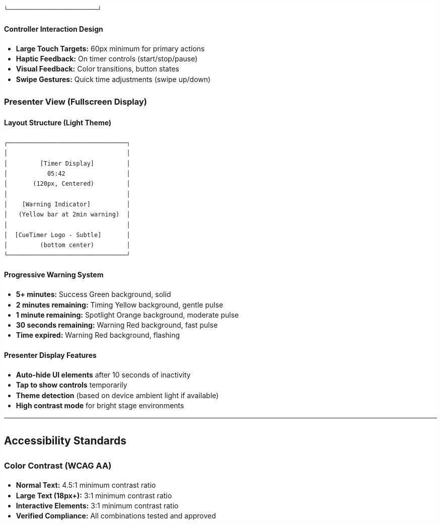 ```
└─────────────────────────┘
```

#### Controller Interaction Design

- **Large Touch Targets:** 60px minimum for primary actions
- **Haptic Feedback:** On timer controls (start/stop/pause)
- **Visual Feedback:** Color transitions, button states
- **Swipe Gestures:** Quick time adjustments (swipe up/down)

### Presenter View (Fullscreen Display)

#### Layout Structure (Light Theme)

```
┌─────────────────────────────────┐
│                                 │
│         [Timer Display]         │
│           05:42                 │
│       (120px, Centered)         │
│                                 │
│    [Warning Indicator]          │
│   (Yellow bar at 2min warning)  │
│                                 │
│  [CueTimer Logo - Subtle]       │
│         (bottom center)         │
└─────────────────────────────────┘
```

#### Progressive Warning System

- **5+ minutes:** Success Green background, solid
- **2 minutes remaining:** Timing Yellow background, gentle pulse
- **1 minute remaining:** Spotlight Orange background, moderate pulse
- **30 seconds remaining:** Warning Red background, fast pulse
- **Time expired:** Warning Red background, flashing

#### Presenter Display Features

- **Auto-hide UI elements** after 10 seconds of inactivity
- **Tap to show controls** temporarily
- **Theme detection** (based on device ambient light if available)
- **High contrast mode** for bright stage environments

---

## Accessibility Standards

### Color Contrast (WCAG AA)

- **Normal Text:** 4.5:1 minimum contrast ratio
- **Large Text (18px+):** 3:1 minimum contrast ratio
- **Interactive Elements:** 3:1 minimum contrast ratio
- **Verified Compliance:** All combinations tested and approved
